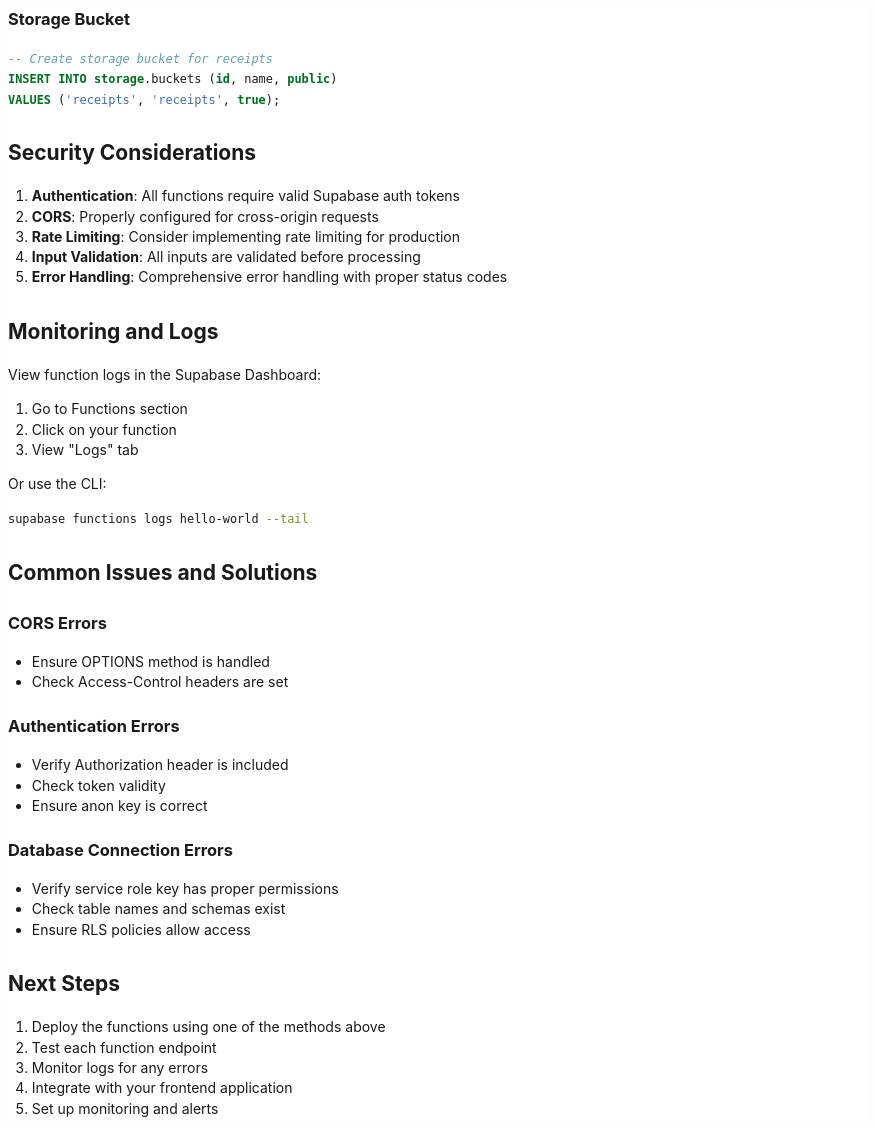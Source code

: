 ### Storage Bucket
```sql
-- Create storage bucket for receipts
INSERT INTO storage.buckets (id, name, public)
VALUES ('receipts', 'receipts', true);
```

## Security Considerations

1. **Authentication**: All functions require valid Supabase auth tokens
2. **CORS**: Properly configured for cross-origin requests
3. **Rate Limiting**: Consider implementing rate limiting for production
4. **Input Validation**: All inputs are validated before processing
5. **Error Handling**: Comprehensive error handling with proper status codes

## Monitoring and Logs

View function logs in the Supabase Dashboard:
1. Go to Functions section
2. Click on your function
3. View "Logs" tab

Or use the CLI:
```bash
supabase functions logs hello-world --tail
```

## Common Issues and Solutions

### CORS Errors
- Ensure OPTIONS method is handled
- Check Access-Control headers are set

### Authentication Errors
- Verify Authorization header is included
- Check token validity
- Ensure anon key is correct

### Database Connection Errors
- Verify service role key has proper permissions
- Check table names and schemas exist
- Ensure RLS policies allow access

## Next Steps

1. Deploy the functions using one of the methods above
2. Test each function endpoint
3. Monitor logs for any errors
4. Integrate with your frontend application
5. Set up monitoring and alerts
